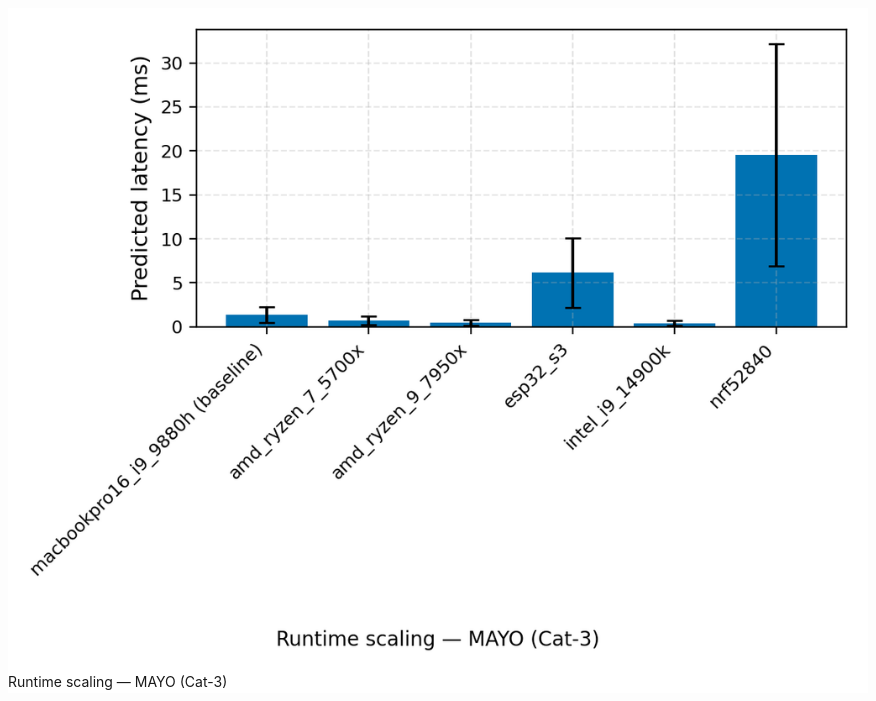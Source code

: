 ![20251008T114603Z+20251013T205942Z/category_3/runtime_scaling_mayo_cat-3.png](20251008T114603Z+20251013T205942Z/category_3/runtime_scaling_mayo_cat-3.png)

Runtime scaling — MAYO (Cat-3)
